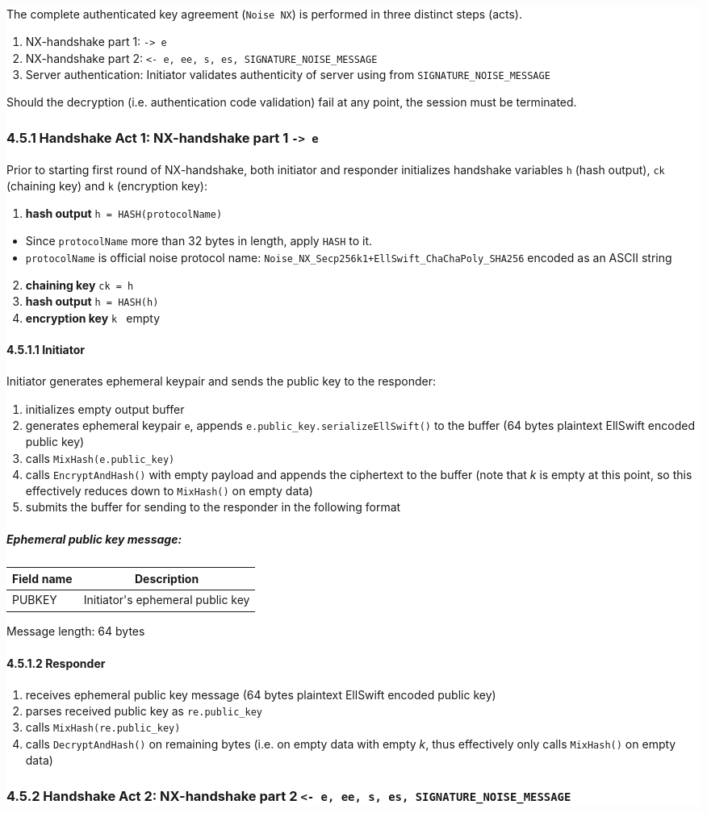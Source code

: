 The complete authenticated key agreement (`Noise NX`) is performed in three distinct steps (acts).

1. NX-handshake part 1: `-> e`
2. NX-handshake part 2: `<- e, ee, s, es, SIGNATURE_NOISE_MESSAGE`
3. Server authentication: Initiator validates authenticity of server using from `SIGNATURE_NOISE_MESSAGE`

Should the decryption (i.e. authentication code validation) fail at any point, the session must be terminated.

### 4.5.1 Handshake Act 1: NX-handshake part 1 `-> e`

Prior to starting first round of NX-handshake, both initiator and responder initializes handshake variables `h` (hash output), `ck` (chaining key) and `k` (encryption key):

1. **hash output** `h = HASH(protocolName)`

- Since `protocolName` more than 32 bytes in length, apply `HASH` to it.
- `protocolName` is official noise protocol name: `Noise_NX_Secp256k1+EllSwift_ChaChaPoly_SHA256`
  encoded as an ASCII string

2. **chaining key** `ck = h`
3. **hash output** `h = HASH(h)`
4. **encryption key** `k ` empty

#### 4.5.1.1 Initiator

Initiator generates ephemeral keypair and sends the public key to the responder:

1. initializes empty output buffer
2. generates ephemeral keypair `e`, appends `e.public_key.serializeEllSwift()` to the buffer (64 bytes plaintext EllSwift encoded public key)
3. calls `MixHash(e.public_key)`
4. calls `EncryptAndHash()` with empty payload and appends the ciphertext to the buffer (note that _k_ is empty at this point, so this effectively reduces down to `MixHash()` on empty data)
5. submits the buffer for sending to the responder in the following format

##### Ephemeral public key message:

| Field name | Description                      |
| ---------- | -------------------------------- |
| PUBKEY     | Initiator's ephemeral public key |

Message length: 64 bytes

#### 4.5.1.2 Responder

1. receives ephemeral public key message (64 bytes plaintext EllSwift encoded public key)
2. parses received public key as `re.public_key`
3. calls `MixHash(re.public_key)`
4. calls `DecryptAndHash()` on remaining bytes (i.e. on empty data with empty _k_, thus effectively only calls `MixHash()` on empty data)

### 4.5.2 Handshake Act 2: NX-handshake part 2 `<- e, ee, s, es, SIGNATURE_NOISE_MESSAGE`
